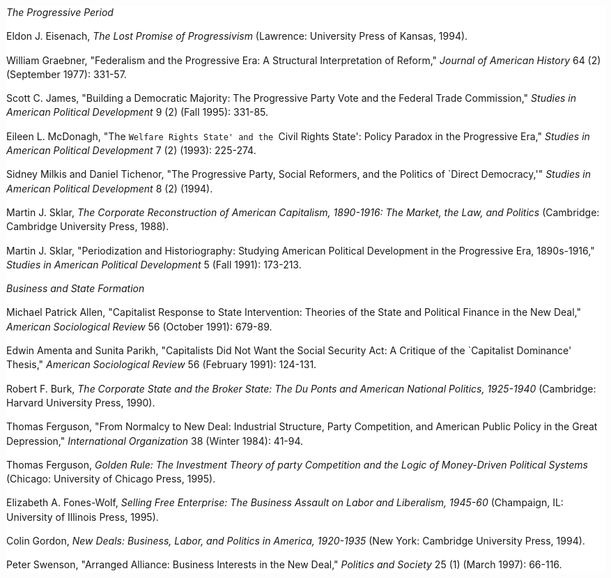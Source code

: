 
_The Progressive Period_

Eldon J. Eisenach, _The Lost Promise of Progressivism_ (Lawrence: University
Press of Kansas, 1994).

William Graebner, "Federalism and the Progressive Era: A Structural
Interpretation of Reform," _Journal of American History_ 64 (2) (September
1977): 331-57.

Scott C. James, "Building a Democratic Majority: The Progressive Party Vote
and the Federal Trade Commission," _Studies in American Political Development_
9 (2) (Fall 1995): 331-85.

Eileen L. McDonagh, "The `Welfare Rights State' and the `Civil Rights State':
Policy Paradox in the Progressive Era," _Studies in American Political
Development_ 7 (2) (1993): 225-274.

Sidney Milkis and Daniel Tichenor, "The Progressive Party, Social Reformers,
and the Politics of `Direct Democracy,'" _Studies in American Political
Development_ 8 (2) (1994).

Martin J. Sklar, _The Corporate Reconstruction of American Capitalism,
1890-1916: The Market, the Law, and Politics_ (Cambridge: Cambridge University
Press, 1988).

Martin J. Sklar, "Periodization and Historiography: Studying American
Political Development in the Progressive Era, 1890s-1916," _Studies in
American Political Development_ 5 (Fall 1991): 173-213.  


_Business and State Formation_

Michael Patrick Allen, "Capitalist Response to State Intervention: Theories of
the State and Political Finance in the New Deal," _American Sociological
Review_ 56 (October 1991): 679-89.

Edwin Amenta and Sunita Parikh, "Capitalists Did Not Want the Social Security
Act: A Critique of the `Capitalist Dominance' Thesis," _American Sociological
Review_ 56 (February 1991): 124-131.

Robert F. Burk, _The Corporate State and the Broker State: The Du Ponts and
American National Politics, 1925-1940_ (Cambridge: Harvard University Press,
1990).

Thomas Ferguson, "From Normalcy to New Deal: Industrial Structure, Party
Competition, and American Public Policy in the Great Depression,"
_International Organization_ 38 (Winter 1984): 41-94.

Thomas Ferguson, _Golden Rule: The Investment Theory of party Competition and
the Logic of Money-Driven Political Systems_ (Chicago: University of Chicago
Press, 1995).

Elizabeth A. Fones-Wolf, _Selling Free Enterprise: The Business Assault on
Labor and Liberalism, 1945-60_ (Champaign, IL: University of Illinois Press,
1995).

Colin Gordon, _New Deals: Business, Labor, and Politics in America, 1920-1935_
(New York: Cambridge University Press, 1994).

Peter Swenson, "Arranged Alliance: Business Interests in the New Deal,"
_Politics and Society_ 25 (1) (March 1997): 66-116.

